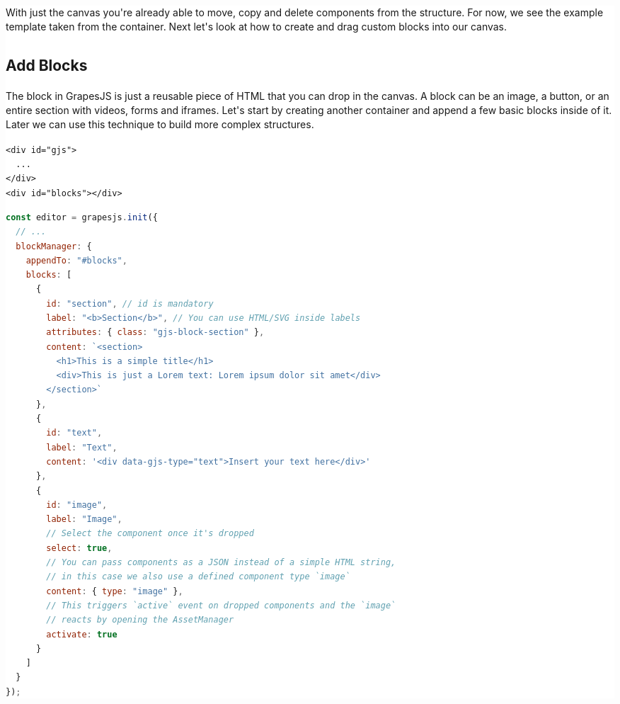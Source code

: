 With just the canvas you're already able to move, copy and delete components from the structure. For now, we see the example template taken from the container. Next let's look at how to create and drag custom blocks into our canvas.

## Add Blocks

The block in GrapesJS is just a reusable piece of HTML that you can drop in the canvas. A block can be an image, a button, or an entire section with videos, forms and iframes. Let's start by creating another container and append a few basic blocks inside of it. Later we can use this technique to build more complex structures.

```html{4}
<div id="gjs">
  ...
</div>
<div id="blocks"></div>
```

```js
const editor = grapesjs.init({
  // ...
  blockManager: {
    appendTo: "#blocks",
    blocks: [
      {
        id: "section", // id is mandatory
        label: "<b>Section</b>", // You can use HTML/SVG inside labels
        attributes: { class: "gjs-block-section" },
        content: `<section>
          <h1>This is a simple title</h1>
          <div>This is just a Lorem text: Lorem ipsum dolor sit amet</div>
        </section>`
      },
      {
        id: "text",
        label: "Text",
        content: '<div data-gjs-type="text">Insert your text here</div>'
      },
      {
        id: "image",
        label: "Image",
        // Select the component once it's dropped
        select: true,
        // You can pass components as a JSON instead of a simple HTML string,
        // in this case we also use a defined component type `image`
        content: { type: "image" },
        // This triggers `active` event on dropped components and the `image`
        // reacts by opening the AssetManager
        activate: true
      }
    ]
  }
});
```
